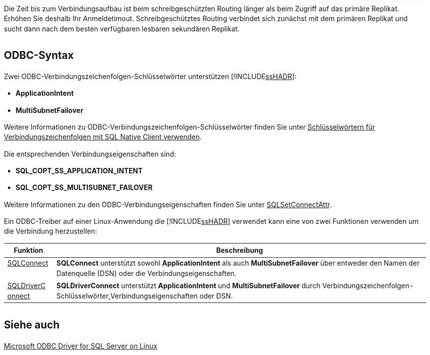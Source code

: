 Die Zeit bis zum Verbindungsaufbau ist beim schreibgeschützten Routing länger als beim Zugriff auf das primäre Replikat.  Erhöhen Sie deshalb Ihr Anmeldetimout. Schreibgeschütztes Routing verbindet sich zunächst mit dem primären Replikat und sucht dann nach dem besten verfügbaren lesbaren sekundären Replikat.  
  
## ODBC\-Syntax  
Zwei ODBC\-Verbindungszeichenfolgen\-Schlüsselwörter unterstützen [!INCLUDE[ssHADR](../content/includes/ssHADR_md.md)]:  
  
-   **ApplicationIntent**  
  
-   **MultiSubnetFailover**  
  
Weitere Informationen zu ODBC\-Verbindungszeichenfolgen\-Schlüsselwörter finden Sie unter [Schlüsselwörtern für Verbindungszeichenfolgen mit SQL Native Client verwenden](http://msdn.microsoft.com/library/ms130822.aspx).  
  
Die entsprechenden Verbindungseigenschaften sind:  
  
-   **SQL\_COPT\_SS\_APPLICATION\_INTENT**  
  
-   **SQL\_COPT\_SS\_MULTISUBNET\_FAILOVER**  
  
Weitere Informationen zu den ODBC\-Verbindungseigenschaften finden Sie unter [SQLSetConnectAttr](http://msdn.microsoft.com/library/ms131709.aspx).  
  
Ein ODBC\-Treiber auf einer Linux\-Anwendung die [!INCLUDE[ssHADR](../content/includes/ssHADR_md.md)] verwendet kann eine von zwei Funktionen verwenden um die Verbindung herzustellen:  
  
|Funktion|Beschreibung|  
|------------|----------------|  
|[SQLConnect](assetId:///6da74e3a-4388-4907-81cb-987389bae467)|**SQLConnect** unterstützt sowohl **ApplicationIntent** als auch **MultiSubnetFailover** über entweder den Namen der Datenquelle \(DSN\) oder die Verbindungseigenschaften.|  
|[SQLDriverConnect](assetId:///a1e38e2c-3a97-42d1-9c45-a0ca3282ffd1)|**SQLDriverConnect** unterstützt **ApplicationIntent** und **MultiSubnetFailover** durch Verbindungszeichenfolgen\-Schlüsselwörter,Verbindungseigenschaften oder DSN.|  
  
## Siehe auch  
[Microsoft ODBC Driver for SQL Server on Linux](../content/Microsoft-ODBC-Driver-for-SQL-Server-on-Linux.md)  
  
